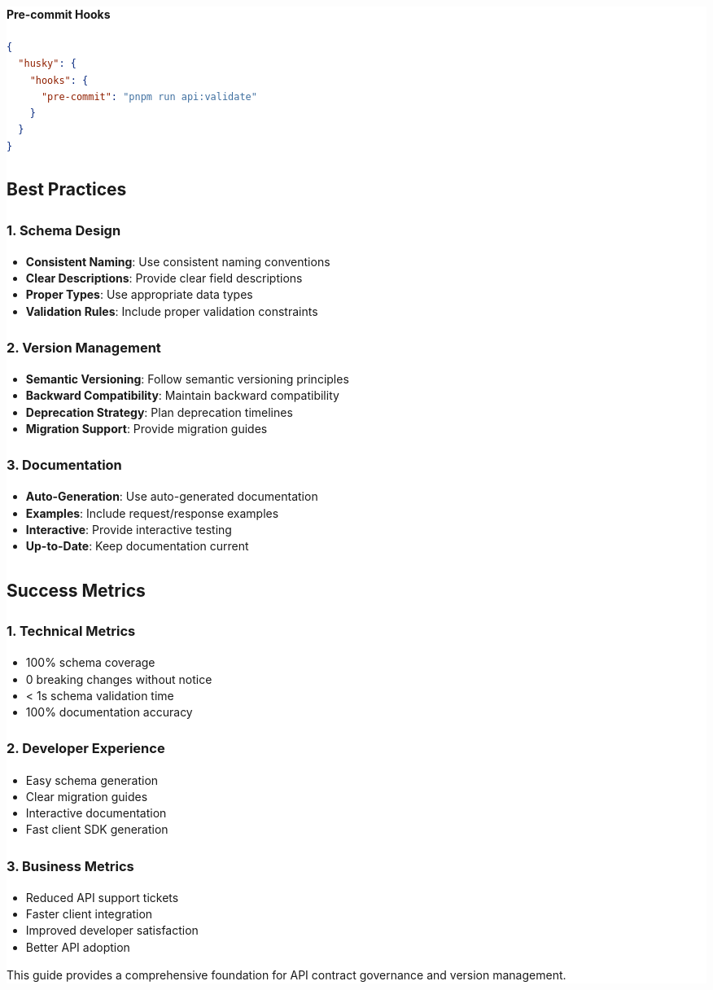 #### Pre-commit Hooks
```json
{
  "husky": {
    "hooks": {
      "pre-commit": "pnpm run api:validate"
    }
  }
}
```

## Best Practices

### 1. Schema Design

- **Consistent Naming**: Use consistent naming conventions
- **Clear Descriptions**: Provide clear field descriptions
- **Proper Types**: Use appropriate data types
- **Validation Rules**: Include proper validation constraints

### 2. Version Management

- **Semantic Versioning**: Follow semantic versioning principles
- **Backward Compatibility**: Maintain backward compatibility
- **Deprecation Strategy**: Plan deprecation timelines
- **Migration Support**: Provide migration guides

### 3. Documentation

- **Auto-Generation**: Use auto-generated documentation
- **Examples**: Include request/response examples
- **Interactive**: Provide interactive testing
- **Up-to-Date**: Keep documentation current

## Success Metrics

### 1. Technical Metrics

- 100% schema coverage
- 0 breaking changes without notice
- < 1s schema validation time
- 100% documentation accuracy

### 2. Developer Experience

- Easy schema generation
- Clear migration guides
- Interactive documentation
- Fast client SDK generation

### 3. Business Metrics

- Reduced API support tickets
- Faster client integration
- Improved developer satisfaction
- Better API adoption

This guide provides a comprehensive foundation for API contract governance and version management.